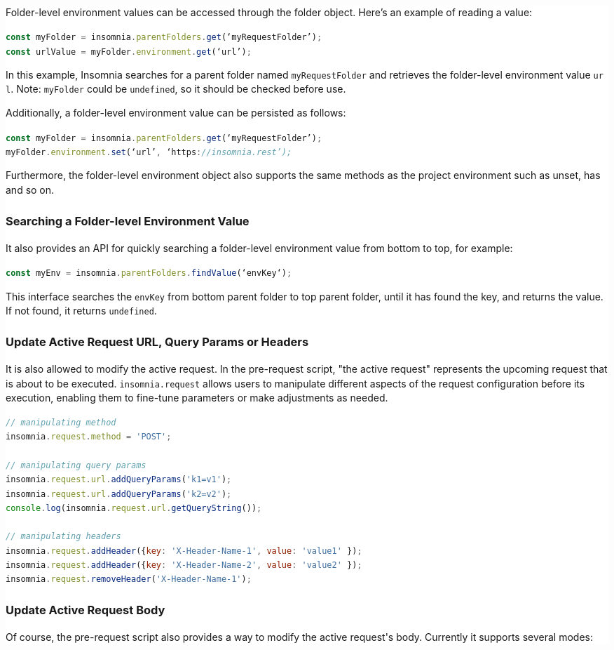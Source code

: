 Folder-level environment values can be accessed through the folder object. Here’s an example of reading a value:

```js
const myFolder = insomnia.parentFolders.get(‘myRequestFolder’);
const urlValue = myFolder.environment.get(‘url’);
```
In this example, Insomnia searches for a parent folder named `myRequestFolder` and retrieves the folder-level environment value `url`.
Note: `myFolder` could be `undefined`, so it should be checked before use.

Additionally, a folder-level environment value can be persisted as follows:

```js
const myFolder = insomnia.parentFolders.get(‘myRequestFolder’);
myFolder.environment.set(‘url’, ‘https://insomnia.rest’);
```
Furthermore, the folder-level environment object also supports the same methods as the project environment such as unset, has and so on.
### Searching a Folder-level Environment Value
It also provides an API for quickly searching a folder-level environment value from bottom to top, for example:
```js
const myEnv = insomnia.parentFolders.findValue(‘envKey‘);
```
This interface searches the `envKey` from bottom parent folder to top parent folder, until it has found the key, and returns the value.
If not found, it returns `undefined`.

### Update Active Request URL, Query Params or Headers

It is also allowed to modify the active request. In the pre-request script, "the active request" represents the upcoming request that is about to be executed. `insomnia.request` allows users to manipulate different aspects of the request configuration before its execution, enabling them to fine-tune parameters or make adjustments as needed.

```javascript
// manipulating method
insomnia.request.method = 'POST';

// manipulating query params
insomnia.request.url.addQueryParams('k1=v1');
insomnia.request.url.addQueryParams('k2=v2');
console.log(insomnia.request.url.getQueryString());

// manipulating headers
insomnia.request.addHeader({key: 'X-Header-Name-1', value: 'value1' });
insomnia.request.addHeader({key: 'X-Header-Name-2', value: 'value2' });
insomnia.request.removeHeader('X-Header-Name-1');
```

### Update Active Request Body

Of course, the pre-request script also provides a way to modify the active request's body.
Currently it supports several modes:
